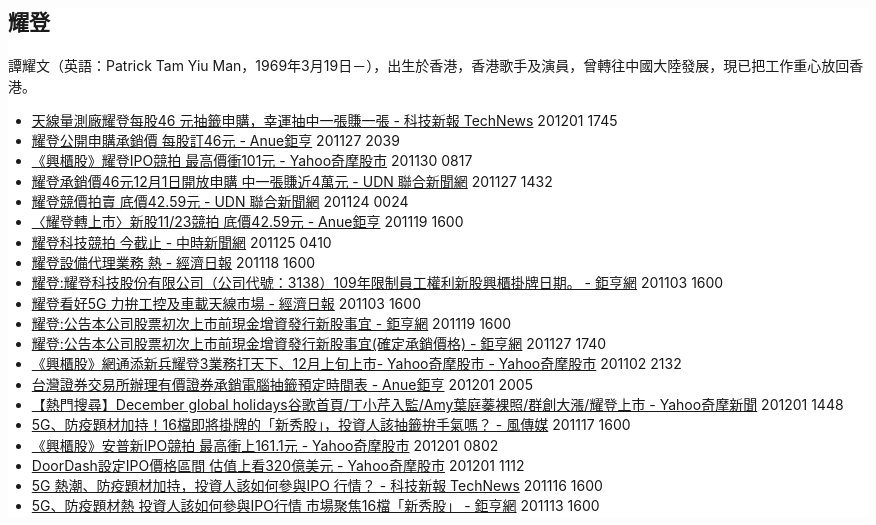 ## 耀登

譚耀文（英語：Patrick Tam Yiu Man，1969年3月19日－），出生於香港，香港歌手及演員，曾轉往中國大陸發展，現已把工作重心放回香港。
- [天線量測廠耀登每股46 元抽籤申購，幸運抽中一張賺一張 - 科技新報 TechNews](https://finance.technews.tw/2020/12/01/auden-ipo/ "天線量測廠耀登每股46 元抽籤申購，幸運抽中一張賺一張 - 科技新報 TechNews") 201201 1745
- [耀登公開申購承銷價 每股訂46元 - Anue鉅亨](https://news.cnyes.com/news/id/4545918 "耀登公開申購承銷價 每股訂46元 - Anue鉅亨") 201127 2039
- [《興櫃股》耀登IPO競拍 最高價衝101元 - Yahoo奇摩股市](https://tw.stock.yahoo.com/news/%E8%88%88%E6%AB%83%E8%82%A1-%E8%80%80%E7%99%BBipo%E7%AB%B6%E6%8B%8D-%E6%9C%80%E9%AB%98%E5%83%B9%E8%A1%9D101%E5%85%83-000132303.html "《興櫃股》耀登IPO競拍 最高價衝101元 - Yahoo奇摩股市") 201130 0817
- [耀登承銷價46元12月1日開放申購 中一張賺近4萬元 - UDN 聯合新聞網](https://udn.com/news/story/7251/5048217 "耀登承銷價46元12月1日開放申購 中一張賺近4萬元 - UDN 聯合新聞網") 201127 1432
- [耀登競價拍賣 底價42.59元 - UDN 聯合新聞網](https://udn.com/news/story/7254/5037963 "耀登競價拍賣 底價42.59元 - UDN 聯合新聞網") 201124 0024
- [〈耀登轉上市〉新股11/23競拍 底價42.59元 - Anue鉅亨](https://news.cnyes.com/news/id/4544263 "〈耀登轉上市〉新股11/23競拍 底價42.59元 - Anue鉅亨") 201119 1600
- [耀登科技競拍 今截止 - 中時新聞網](https://www.chinatimes.com/newspapers/20201125000408-260203 "耀登科技競拍 今截止 - 中時新聞網") 201125 0410
- [耀登設備代理業務 熱 - 經濟日報](https://money.udn.com/money/story/5710/5022632 "耀登設備代理業務 熱 - 經濟日報") 201118 1600
- [耀登:耀登科技股份有限公司（公司代號：3138）109年限制員工權利新股興櫃掛牌日期。 - 鉅亨網](https://news.cnyes.com/news/id/4538228 "耀登:耀登科技股份有限公司（公司代號：3138）109年限制員工權利新股興櫃掛牌日期。 - 鉅亨網") 201103 1600
- [耀登看好5G 力拚工控及車載天線市場 - 經濟日報](https://money.udn.com/money/story/5612/4985551 "耀登看好5G 力拚工控及車載天線市場 - 經濟日報") 201103 1600
- [耀登:公告本公司股票初次上市前現金增資發行新股事宜 - 鉅亨網](https://news.cnyes.com/news/id/4544019 "耀登:公告本公司股票初次上市前現金增資發行新股事宜 - 鉅亨網") 201119 1600
- [耀登:公告本公司股票初次上市前現金增資發行新股事宜(確定承銷價格) - 鉅亨網](https://m.cnyes.com/news/id/4545879 "耀登:公告本公司股票初次上市前現金增資發行新股事宜(確定承銷價格) - 鉅亨網") 201127 1740
- [《興櫃股》網通添新兵耀登3業務打天下、12月上旬上市- Yahoo奇摩股市 - Yahoo奇摩股市](https://tw.stock.yahoo.com/news/%E8%88%88%E6%AB%83%E8%82%A1-%E7%B6%B2%E9%80%9A%E6%B7%BB%E6%96%B0%E5%85%B5-%E8%80%80%E7%99%BB3%E6%A5%AD%E5%8B%99%E6%89%93%E5%A4%A9%E4%B8%8B-12%E6%9C%88%E4%B8%8A%E6%97%AC%E4%B8%8A%E5%B8%82-053240420.html?bcmt=1 "《興櫃股》網通添新兵耀登3業務打天下、12月上旬上市- Yahoo奇摩股市 - Yahoo奇摩股市") 201102 2132
- [台灣證券交易所辦理有價證券承銷電腦抽籤預定時間表 - Anue鉅亨](https://news.cnyes.com/news/id/4546562 "台灣證券交易所辦理有價證券承銷電腦抽籤預定時間表 - Anue鉅亨") 201201 2005
- [【熱門搜尋】December global holidays谷歌首頁/丁小芹入監/Amy葉庭蓁裸照/群創大漲/耀登上市 - Yahoo奇摩新聞](https://tw.news.yahoo.com/%E7%86%B1%E9%96%80%E6%90%9C%E5%B0%8B-december-global-holidays%E8%B0%B7%E6%AD%8C%E9%A6%96%E9%A0%81%E4%B8%81%E5%B0%8F%E8%8A%B9%E5%85%A5%E7%9B%A3-amy%E8%91%89%E5%BA%AD%E8%93%81%E8%A3%B8%E7%85%A7%E7%BE%A4%E5%89%B5%E5%A4%A7%E6%BC%B2%E8%80%80%E7%99%BB%E4%B8%8A%E5%B8%82-064856793.html "【熱門搜尋】December global holidays谷歌首頁/丁小芹入監/Amy葉庭蓁裸照/群創大漲/耀登上市 - Yahoo奇摩新聞") 201201 1448
- [5G、防疫題材加持！16檔即將掛牌的「新秀股」，投資人該抽籤拚手氣嗎？ - 風傳媒](https://www.storm.mg/article/3196031?page=1 "5G、防疫題材加持！16檔即將掛牌的「新秀股」，投資人該抽籤拚手氣嗎？ - 風傳媒") 201117 1600
- [《興櫃股》安普新IPO競拍 最高衝上161.1元 - Yahoo奇摩股市](https://tw.stock.yahoo.com/news/%E8%88%88%E6%AB%83%E8%82%A1-%E5%AE%89%E6%99%AE%E6%96%B0ipo%E7%AB%B6%E6%8B%8D-%E6%9C%80%E9%AB%98%E8%A1%9D%E4%B8%8A161-1%E5%85%83-235351523.html "《興櫃股》安普新IPO競拍 最高衝上161.1元 - Yahoo奇摩股市") 201201 0802
- [DoorDash設定IPO價格區間 估值上看320億美元 - Yahoo奇摩股市](https://tw.stock.yahoo.com/news/doordash%E8%A8%AD%E5%AE%9Aipo%E5%83%B9%E6%A0%BC%E5%8D%80%E9%96%93-%E4%BC%B0%E5%80%BC%E4%B8%8A%E7%9C%8B320%E5%84%84%E7%BE%8E%E5%85%83-031200026.html?bcmt=1 "DoorDash設定IPO價格區間 估值上看320億美元 - Yahoo奇摩股市") 201201 1112
- [5G 熱潮、防疫題材加持，投資人該如何參與IPO 行情？ - 科技新報 TechNews](https://finance.technews.tw/2020/11/16/ipo-investors/ "5G 熱潮、防疫題材加持，投資人該如何參與IPO 行情？ - 科技新報 TechNews") 201116 1600
- [5G、防疫題材熱 投資人該如何參與IPO行情 市場聚焦16檔「新秀股」 - 鉅亨網](https://news.cnyes.com/news/id/4542691 "5G、防疫題材熱 投資人該如何參與IPO行情 市場聚焦16檔「新秀股」 - 鉅亨網") 201113 1600
